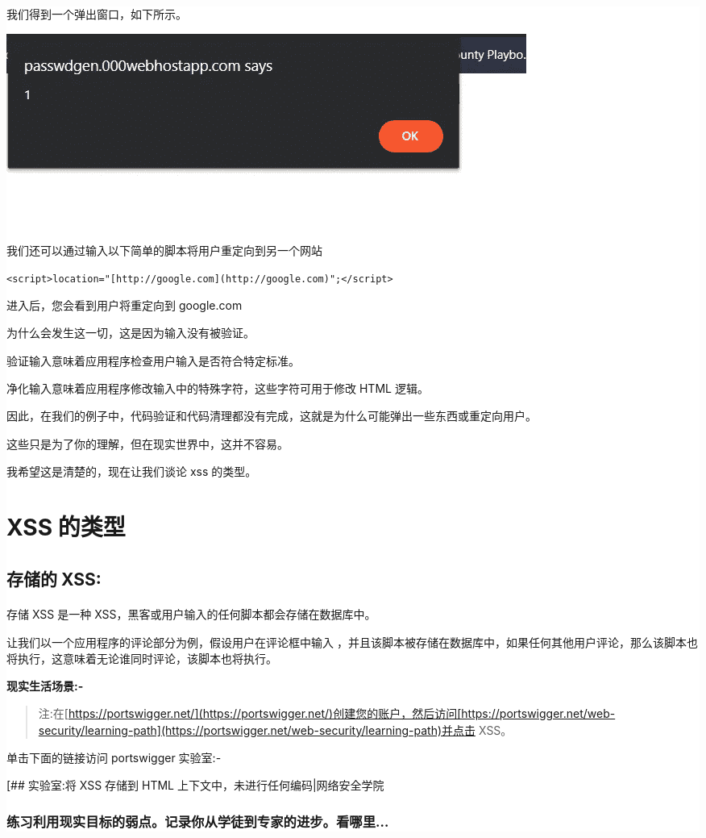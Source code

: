 我们得到一个弹出窗口，如下所示。

![](img/6150b75eff7c125c9d98210089d9e70a.png)

我们还可以通过输入以下简单的脚本将用户重定向到另一个网站

```
<script>location="[http://google.com](http://google.com)";</script>
```

进入后，您会看到用户将重定向到 google.com

为什么会发生这一切，这是因为输入没有被验证。

验证输入意味着应用程序检查用户输入是否符合特定标准。

净化输入意味着应用程序修改输入中的特殊字符，这些字符可用于修改 HTML 逻辑。

因此，在我们的例子中，代码验证和代码清理都没有完成，这就是为什么可能弹出一些东西或重定向用户。

这些只是为了你的理解，但在现实世界中，这并不容易。

我希望这是清楚的，现在让我们谈论 xss 的类型。

# XSS 的类型

## **存储的 XSS:**

存储 XSS 是一种 XSS，黑客或用户输入的任何脚本都会存储在数据库中。

让我们以一个应用程序的评论部分为例，假设用户在评论框中输入  ，并且该脚本被存储在数据库中，如果任何其他用户评论，那么该脚本也将执行，这意味着无论谁同时评论，该脚本也将执行。

**现实生活场景:-**

> 注:在[https://portswigger.net/](https://portswigger.net/)创建您的账户，然后访问[https://portswigger.net/web-security/learning-path](https://portswigger.net/web-security/learning-path)并点击 XSS。

单击下面的链接访问 portswigger 实验室:-

[](https://portswigger.net/web-security/cross-site-scripting/stored/lab-html-context-nothing-encoded) [## 实验室:将 XSS 存储到 HTML 上下文中，未进行任何编码|网络安全学院

### 练习利用现实目标的弱点。记录你从学徒到专家的进步。看哪里…
